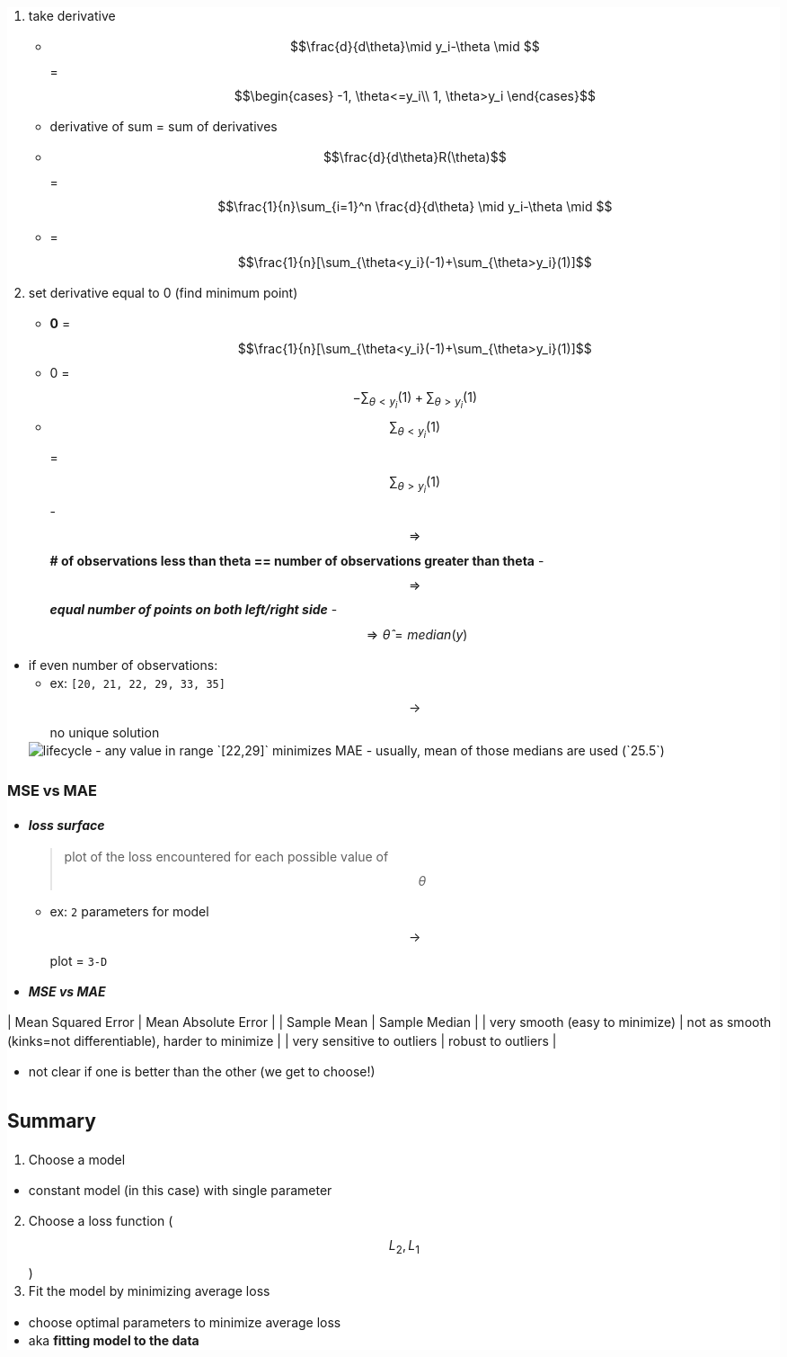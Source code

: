   1. take derivative

      - $$\frac{d}{d\theta}\mid  y_i-\theta \mid $$ = $$\begin{cases} -1,  \theta<=y_i\\ 1, \theta>y_i \end{cases}$$

      - derivative of sum = sum of derivatives
      - $$\frac{d}{d\theta}R(\theta)$$=$$\frac{1}{n}\sum_{i=1}^n \frac{d}{d\theta} \mid y_i-\theta \mid $$
      - = $$\frac{1}{n}[\sum_{\theta<y_i}(-1)+\sum_{\theta>y_i}(1)]$$

  2. set derivative equal to 0 (find minimum point)

      - **0** =  $$\frac{1}{n}[\sum_{\theta<y_i}(-1)+\sum_{\theta>y_i}(1)]$$
      - 0 = $$-\sum_{\theta<y_i}(1)+\sum_{\theta>y_i}(1)$$
      - $$\sum_{\theta<y_i}(1)$$=$$\sum_{\theta>y_i}(1)$$
    - $$\Rightarrow$$ **# of observations less than theta == number of observations greater than theta**
    - $$\Rightarrow$$ ***equal number of points on both left/right side***
    - $$\Rightarrow \hat{\theta} = median(y)$$   

- if even number of observations:
  - ex: `[20, 21, 22, 29, 33, 35]` $$\rightarrow$$ no unique solution
  <img src="../DataAnalytics/DataScience/assets/6-evenmedian.png" alt="lifecycle" style="height: 200px; width: auto;"/>
  - any value in range `[22,29]` minimizes MAE
  - usually, mean of those medians are used (`25.5`)


### MSE vs MAE

- ***loss surface***
  >  plot of the loss encountered for each possible value of $$\theta$$

  - ex: `2` parameters for model $$\rightarrow$$ plot = `3-D`

- ***MSE vs MAE***

| Mean Squared Error | Mean Absolute Error |
| Sample Mean        | Sample Median       |
| very smooth (easy to minimize) | not as smooth (kinks=not differentiable), harder to minimize |
| very sensitive to outliers | robust to outliers | 

- not clear if one is better than the other (we get to choose!)

## Summary

1. Choose a model 
  - constant model (in this case) with single parameter
2. Choose a loss function ($$L_2, L_1$$)
3. Fit the model by minimizing average loss
  - choose optimal parameters to minimize average loss
  - aka **fitting model to the data** 